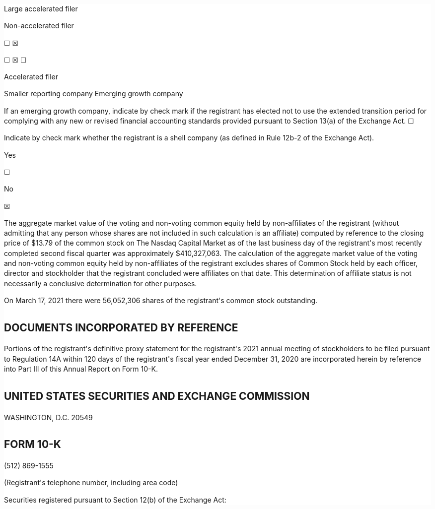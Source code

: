 Large accelerated filer

Non-accelerated filer

☐ ☒

☐ ☒ ☐

Accelerated filer

Smaller reporting company Emerging growth company

If an emerging growth company, indicate by check mark if the registrant has elected not to use the extended transition period for complying with any new or revised financial accounting standards provided pursuant to Section 13(a) of the Exchange Act. ☐

Indicate by check mark whether the registrant is a shell company (as defined in Rule 12b-2 of the Exchange Act).

Yes

☐

No

☒

The aggregate market value of the voting and non-voting common equity held by non-affiliates of the registrant (without admitting that any person whose shares are not included in such calculation is an affiliate) computed by reference to the closing price of $13.79 of the common stock on The Nasdaq Capital Market as of the last business day of the registrant's most recently completed second fiscal quarter was approximately $410,327,063. The calculation of the aggregate market value of the voting and non-voting common equity held by non-affiliates of the registrant excludes shares of Common Stock held by each officer, director and stockholder that the registrant concluded were affiliates on that date. This determination of affiliate status is not necessarily a conclusive determination for other purposes.

On March 17, 2021 there were 56,052,306 shares of the registrant's common stock outstanding.

## DOCUMENTS INCORPORATED BY REFERENCE

Portions of the registrant's definitive proxy statement for the registrant's 2021 annual meeting of stockholders to be filed pursuant to Regulation 14A within 120 days of the registrant's fiscal year ended December 31, 2020 are incorporated herein by reference into Part III of this Annual Report on Form 10-K.

## UNITED STATES SECURITIES AND EXCHANGE COMMISSION

WASHINGTON, D.C. 20549

## FORM 10-K

(512) 869-1555

(Registrant's telephone number, including area code)

Securities registered pursuant to Section 12(b) of the Exchange Act:
